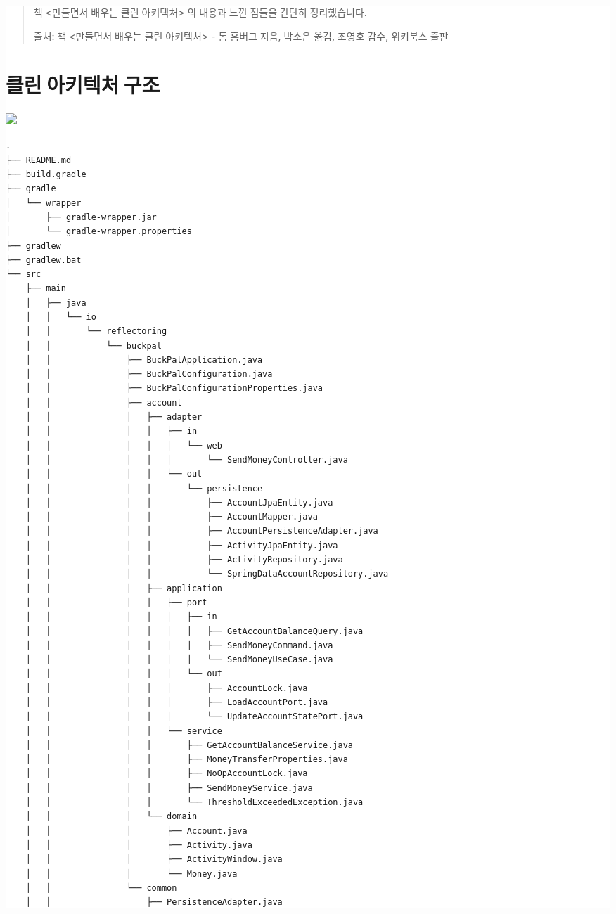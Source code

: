 > 책 <만들면서 배우는 클린 아키텍처> 의 내용과 느낀 점들을 간단히 정리했습니다.
>
> 출처: 책 <만들면서 배우는 클린 아키텍처> - 톰 홈버그 지음, 박소은 옮김, 조영호 감수, 위키북스 출판

# 클린 아키텍처 구조

![](https://reflectoring.io/images/posts/spring-hexagonal/hexagonal-architecture_hu6764515d7030d45af6f7f498c79e292b_50897_956x0_resize_box_3.png)

```
.
├── README.md
├── build.gradle
├── gradle
│   └── wrapper
│       ├── gradle-wrapper.jar
│       └── gradle-wrapper.properties
├── gradlew
├── gradlew.bat
└── src
    ├── main
    │   ├── java
    │   │   └── io
    │   │       └── reflectoring
    │   │           └── buckpal
    │   │               ├── BuckPalApplication.java
    │   │               ├── BuckPalConfiguration.java
    │   │               ├── BuckPalConfigurationProperties.java
    │   │               ├── account
    │   │               │   ├── adapter
    │   │               │   │   ├── in
    │   │               │   │   │   └── web
    │   │               │   │   │       └── SendMoneyController.java
    │   │               │   │   └── out
    │   │               │   │       └── persistence
    │   │               │   │           ├── AccountJpaEntity.java
    │   │               │   │           ├── AccountMapper.java
    │   │               │   │           ├── AccountPersistenceAdapter.java
    │   │               │   │           ├── ActivityJpaEntity.java
    │   │               │   │           ├── ActivityRepository.java
    │   │               │   │           └── SpringDataAccountRepository.java
    │   │               │   ├── application
    │   │               │   │   ├── port
    │   │               │   │   │   ├── in
    │   │               │   │   │   │   ├── GetAccountBalanceQuery.java
    │   │               │   │   │   │   ├── SendMoneyCommand.java
    │   │               │   │   │   │   └── SendMoneyUseCase.java
    │   │               │   │   │   └── out
    │   │               │   │   │       ├── AccountLock.java
    │   │               │   │   │       ├── LoadAccountPort.java
    │   │               │   │   │       └── UpdateAccountStatePort.java
    │   │               │   │   └── service
    │   │               │   │       ├── GetAccountBalanceService.java
    │   │               │   │       ├── MoneyTransferProperties.java
    │   │               │   │       ├── NoOpAccountLock.java
    │   │               │   │       ├── SendMoneyService.java
    │   │               │   │       └── ThresholdExceededException.java
    │   │               │   └── domain
    │   │               │       ├── Account.java
    │   │               │       ├── Activity.java
    │   │               │       ├── ActivityWindow.java
    │   │               │       └── Money.java
    │   │               └── common
    │   │                   ├── PersistenceAdapter.java
```